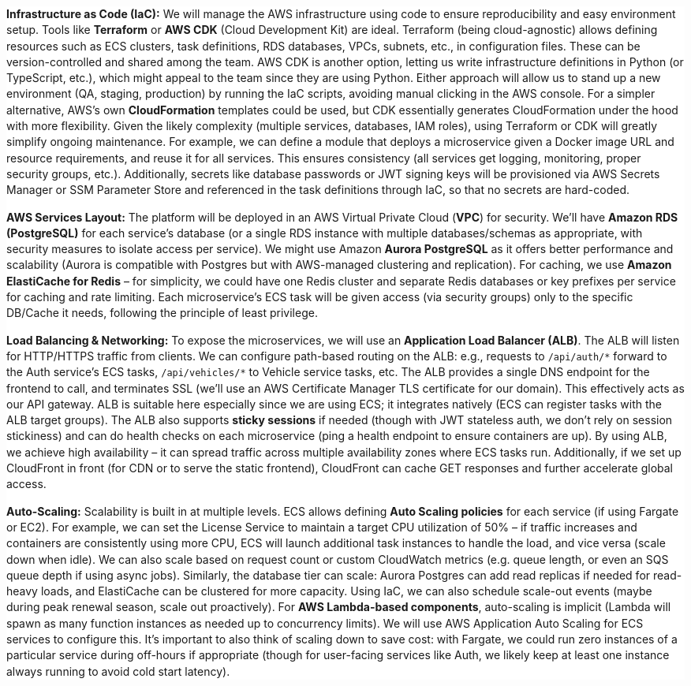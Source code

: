 **Infrastructure as Code (IaC):** We will manage the AWS infrastructure using code to ensure reproducibility and easy environment setup. Tools like **Terraform** or **AWS CDK** (Cloud Development Kit) are ideal. Terraform (being cloud-agnostic) allows defining resources such as ECS clusters, task definitions, RDS databases, VPCs, subnets, etc., in configuration files. These can be version-controlled and shared among the team. AWS CDK is another option, letting us write infrastructure definitions in Python (or TypeScript, etc.), which might appeal to the team since they are using Python. Either approach will allow us to stand up a new environment (QA, staging, production) by running the IaC scripts, avoiding manual clicking in the AWS console. For a simpler alternative, AWS’s own **CloudFormation** templates could be used, but CDK essentially generates CloudFormation under the hood with more flexibility. Given the likely complexity (multiple services, databases, IAM roles), using Terraform or CDK will greatly simplify ongoing maintenance. For example, we can define a module that deploys a microservice given a Docker image URL and resource requirements, and reuse it for all services. This ensures consistency (all services get logging, monitoring, proper security groups, etc.). Additionally, secrets like database passwords or JWT signing keys will be provisioned via AWS Secrets Manager or SSM Parameter Store and referenced in the task definitions through IaC, so that no secrets are hard-coded.

**AWS Services Layout:** The platform will be deployed in an AWS Virtual Private Cloud (**VPC**) for security. We’ll have **Amazon RDS (PostgreSQL)** for each service’s database (or a single RDS instance with multiple databases/schemas as appropriate, with security measures to isolate access per service). We might use Amazon **Aurora PostgreSQL** as it offers better performance and scalability (Aurora is compatible with Postgres but with AWS-managed clustering and replication). For caching, we use **Amazon ElastiCache for Redis** – for simplicity, we could have one Redis cluster and separate Redis databases or key prefixes per service for caching and rate limiting. Each microservice’s ECS task will be given access (via security groups) only to the specific DB/Cache it needs, following the principle of least privilege.

**Load Balancing & Networking:** To expose the microservices, we will use an **Application Load Balancer (ALB)**. The ALB will listen for HTTP/HTTPS traffic from clients. We can configure path-based routing on the ALB: e.g., requests to `/api/auth/*` forward to the Auth service’s ECS tasks, `/api/vehicles/*` to Vehicle service tasks, etc. The ALB provides a single DNS endpoint for the frontend to call, and terminates SSL (we’ll use an AWS Certificate Manager TLS certificate for our domain). This effectively acts as our API gateway. ALB is suitable here especially since we are using ECS; it integrates natively (ECS can register tasks with the ALB target groups). The ALB also supports **sticky sessions** if needed (though with JWT stateless auth, we don’t rely on session stickiness) and can do health checks on each microservice (ping a health endpoint to ensure containers are up). By using ALB, we achieve high availability – it can spread traffic across multiple availability zones where ECS tasks run. Additionally, if we set up CloudFront in front (for CDN or to serve the static frontend), CloudFront can cache GET responses and further accelerate global access.

**Auto-Scaling:** Scalability is built in at multiple levels. ECS allows defining **Auto Scaling policies** for each service (if using Fargate or EC2). For example, we can set the License Service to maintain a target CPU utilization of 50% – if traffic increases and containers are consistently using more CPU, ECS will launch additional task instances to handle the load, and vice versa (scale down when idle). We can also scale based on request count or custom CloudWatch metrics (e.g. queue length, or even an SQS queue depth if using async jobs). Similarly, the database tier can scale: Aurora Postgres can add read replicas if needed for read-heavy loads, and ElastiCache can be clustered for more capacity. Using IaC, we can also schedule scale-out events (maybe during peak renewal season, scale out proactively). For **AWS Lambda-based components**, auto-scaling is implicit (Lambda will spawn as many function instances as needed up to concurrency limits). We will use AWS Application Auto Scaling for ECS services to configure this. It’s important to also think of scaling down to save cost: with Fargate, we could run zero instances of a particular service during off-hours if appropriate (though for user-facing services like Auth, we likely keep at least one instance always running to avoid cold start latency).
